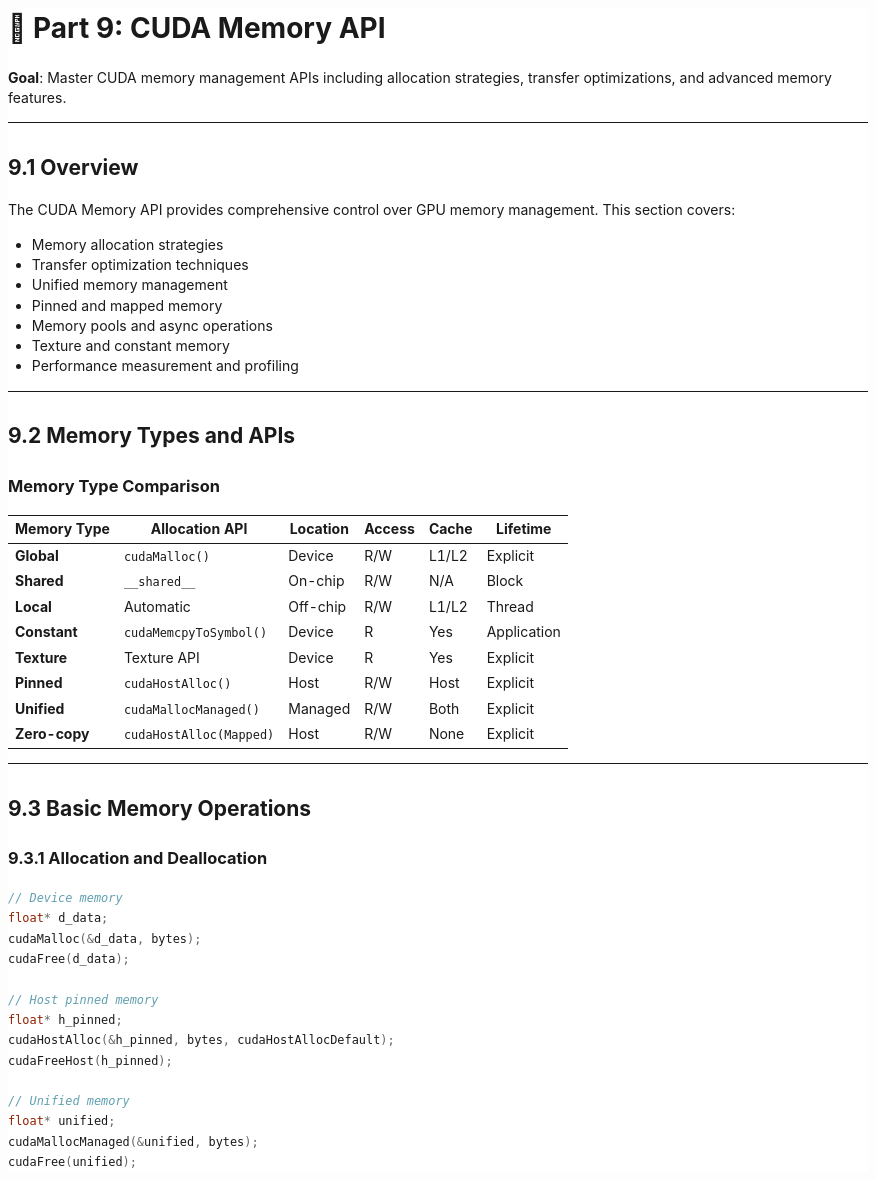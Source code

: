 # 💾 Part 9: CUDA Memory API

**Goal**: Master CUDA memory management APIs including allocation strategies, transfer optimizations, and advanced memory features.

---

## **9.1 Overview**

The CUDA Memory API provides comprehensive control over GPU memory management. This section covers:
- Memory allocation strategies
- Transfer optimization techniques
- Unified memory management
- Pinned and mapped memory
- Memory pools and async operations
- Texture and constant memory
- Performance measurement and profiling

---

## **9.2 Memory Types and APIs**

### **Memory Type Comparison**

| Memory Type | Allocation API | Location | Access | Cache | Lifetime |
|------------|---------------|----------|--------|-------|----------|
| **Global** | `cudaMalloc()` | Device | R/W | L1/L2 | Explicit |
| **Shared** | `__shared__` | On-chip | R/W | N/A | Block |
| **Local** | Automatic | Off-chip | R/W | L1/L2 | Thread |
| **Constant** | `cudaMemcpyToSymbol()` | Device | R | Yes | Application |
| **Texture** | Texture API | Device | R | Yes | Explicit |
| **Pinned** | `cudaHostAlloc()` | Host | R/W | Host | Explicit |
| **Unified** | `cudaMallocManaged()` | Managed | R/W | Both | Explicit |
| **Zero-copy** | `cudaHostAlloc(Mapped)` | Host | R/W | None | Explicit |

---

## **9.3 Basic Memory Operations**

### **9.3.1 Allocation and Deallocation**

```cpp
// Device memory
float* d_data;
cudaMalloc(&d_data, bytes);
cudaFree(d_data);

// Host pinned memory
float* h_pinned;
cudaHostAlloc(&h_pinned, bytes, cudaHostAllocDefault);
cudaFreeHost(h_pinned);

// Unified memory
float* unified;
cudaMallocManaged(&unified, bytes);
cudaFree(unified);
```